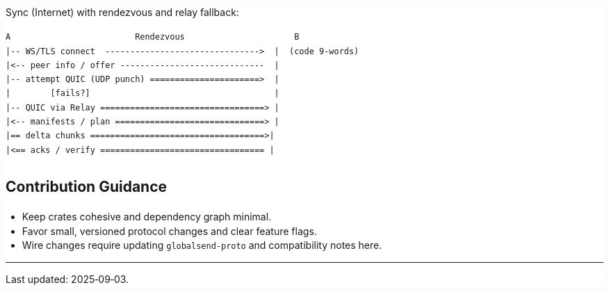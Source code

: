 Sync (Internet) with rendezvous and relay fallback:

```
A                         Rendezvous                      B
|-- WS/TLS connect  ------------------------------->  |  (code 9‑words)
|<-- peer info / offer -----------------------------  |
|-- attempt QUIC (UDP punch) ======================>  |
|        [fails?]                                     |
|-- QUIC via Relay =================================> |
|<-- manifests / plan ==============================> |
|== delta chunks ===================================>|
|<== acks / verify ================================= |
```

## Contribution Guidance

- Keep crates cohesive and dependency graph minimal.
- Favor small, versioned protocol changes and clear feature flags.
- Wire changes require updating `globalsend-proto` and compatibility notes here.

---

Last updated: 2025‑09‑03.
